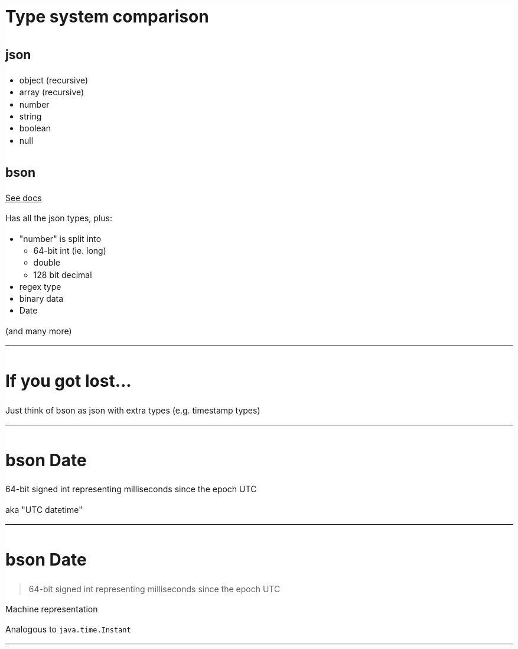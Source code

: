 # Type system comparison

## json

- object (recursive)
- array (recursive)
- number
- string
- boolean
- null

## bson

[See docs](https://www.mongodb.com/docs/manual/reference/bson-types/)

Has all the json types, plus:

- "number" is split into
    - 64-bit int (ie. long)
    - double
    - 128 bit decimal
- regex type
- binary data
- Date

(and many more)

---

# If you got lost...

Just think of bson as json with extra types (e.g. timestamp types)

---

# bson Date

64-bit signed int representing milliseconds since the epoch UTC

aka "UTC datetime"

---

# bson Date

> 64-bit signed int representing milliseconds since the epoch UTC

Machine representation

Analogous to `java.time.Instant`

---